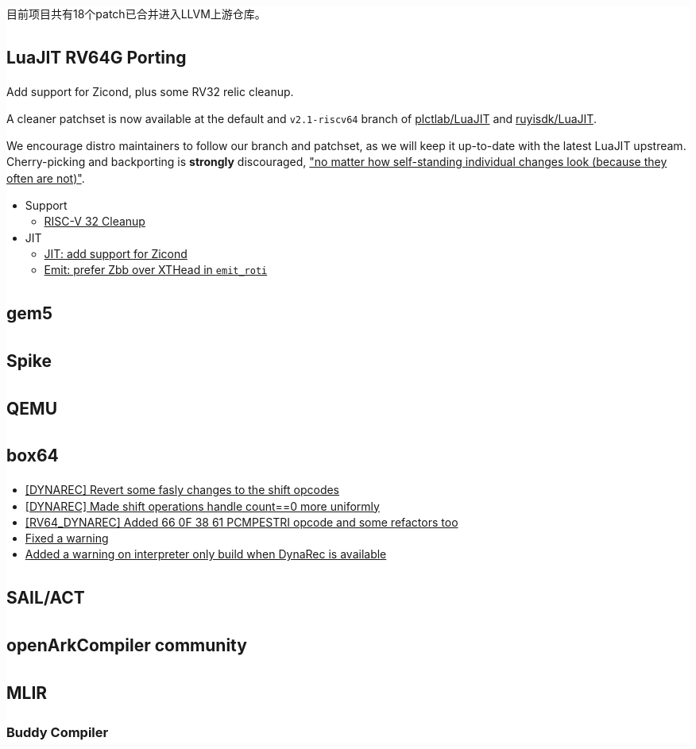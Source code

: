 目前项目共有18个patch已合并进入LLVM上游仓库。

## LuaJIT RV64G Porting

Add support for Zicond, plus some RV32 relic cleanup.

A cleaner patchset is now available at the default and `v2.1-riscv64` branch of [plctlab/LuaJIT](https://github.com/plctlab/LuaJIT) and [ruyisdk/LuaJIT](https://github.com/ruyisdk/LuaJIT).

We encourage distro maintainers to follow our branch and patchset, as we will keep it up-to-date with the latest LuaJIT upstream. Cherry-picking and backporting is **strongly** discouraged, ["no matter how self-standing individual changes look (because they often are not)"](https://luajit.org/download.html).

- Support
  - [RISC-V 32 Cleanup](https://github.com/plctlab/LuaJIT/commit/4d29526d3e899fb1b09723ca38c5d05d7218efe3)
- JIT
  - [JIT: add support for Zicond](https://github.com/plctlab/LuaJIT/commit/d02e2a431fd459574f2cae4446174324a748fd6d)
  - [Emit: prefer Zbb over XTHead in `emit_roti`](https://github.com/plctlab/LuaJIT/commit/0a10b31494aa06f21d558b87f778e2967c53ebe3)

## gem5

## Spike

## QEMU

## box64

- [\[DYNAREC\] Revert some fasly changes to the shift opcodes](https://github.com/ptitSeb/box64/pull/1346)
- [\[DYNAREC\] Made shift operations handle count==0 more uniformly](https://github.com/ptitSeb/box64/pull/1345)
- [\[RV64_DYNAREC\] Added 66 0F 38 61 PCMPESTRI opcode and some refactors too](https://github.com/ptitSeb/box64/pull/1337)
- [Fixed a warning](https://github.com/ptitSeb/box64/pull/1335)
- [Added a warning on interpreter only build when DynaRec is available](https://github.com/ptitSeb/box64/pull/1316)

## SAIL/ACT

## openArkCompiler community

## MLIR

### Buddy Compiler


[GitHub Releases]: https://github.com/ruyisdk/ruyi/releases/tag/0.7.1
[iscas]: https://mirror.iscas.ac.cn/ruyisdk/ruyi/releases/0.7.1/
[Pioneer]: https://github.com/ruyisdk/support-matrix/blob/main/Pioneer/README.md
[Duo]: https://github.com/ruyisdk/support-matrix/blob/main/Duo/README.md